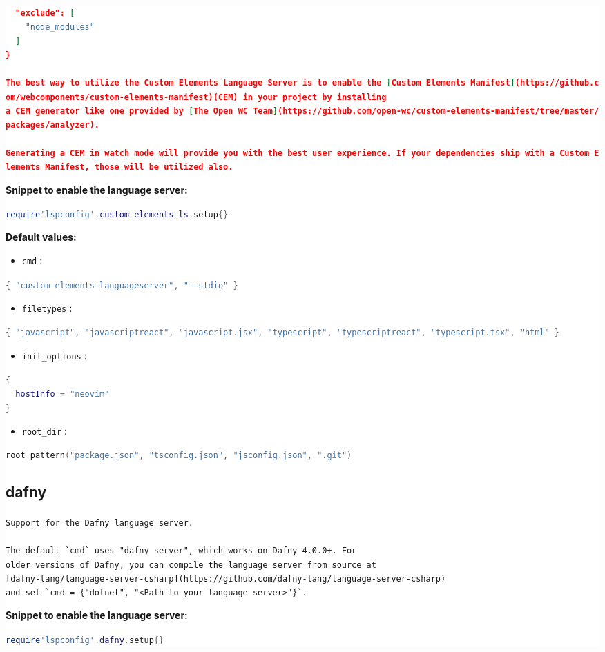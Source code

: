 ```json
  "exclude": [
    "node_modules"
  ]
}

The best way to utilize the Custom Elements Language Server is to enable the [Custom Elements Manifest](https://github.com/webcomponents/custom-elements-manifest)(CEM) in your project by installing
a CEM generator like one provided by [The Open WC Team](https://github.com/open-wc/custom-elements-manifest/tree/master/packages/analyzer).

Generating a CEM in watch mode will provide you with the best user experience. If your dependencies ship with a Custom Elements Manifest, those will be utilized also.

```



**Snippet to enable the language server:**
```lua
require'lspconfig'.custom_elements_ls.setup{}
```


**Default values:**
  - `cmd` : 
  ```lua
  { "custom-elements-languageserver", "--stdio" }
  ```
  - `filetypes` : 
  ```lua
  { "javascript", "javascriptreact", "javascript.jsx", "typescript", "typescriptreact", "typescript.tsx", "html" }
  ```
  - `init_options` : 
  ```lua
  {
    hostInfo = "neovim"
  }
  ```
  - `root_dir` : 
  ```lua
  root_pattern("package.json", "tsconfig.json", "jsconfig.json", ".git")
  ```


## dafny

    Support for the Dafny language server.

    The default `cmd` uses "dafny server", which works on Dafny 4.0.0+. For
    older versions of Dafny, you can compile the language server from source at
    [dafny-lang/language-server-csharp](https://github.com/dafny-lang/language-server-csharp)
    and set `cmd = {"dotnet", "<Path to your language server>"}`.
    


**Snippet to enable the language server:**
```lua
require'lspconfig'.dafny.setup{}
```

